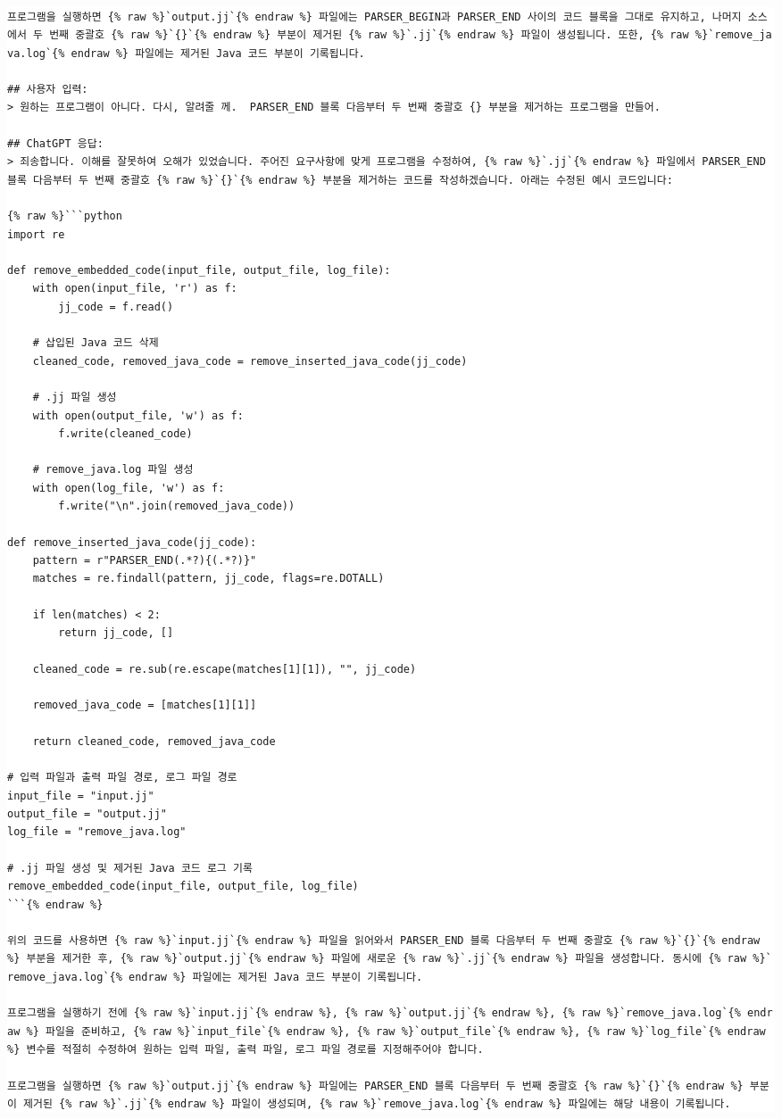 ```{% endraw %}
프로그램을 실행하면 {% raw %}`output.jj`{% endraw %} 파일에는 PARSER_BEGIN과 PARSER_END 사이의 코드 블록을 그대로 유지하고, 나머지 소스에서 두 번째 중괄호 {% raw %}`{}`{% endraw %} 부분이 제거된 {% raw %}`.jj`{% endraw %} 파일이 생성됩니다. 또한, {% raw %}`remove_java.log`{% endraw %} 파일에는 제거된 Java 코드 부분이 기록됩니다.

## 사용자 입력:
> 원하는 프로그램이 아니다. 다시, 알려줄 께.  PARSER_END 블록 다음부터 두 번째 중괄호 {} 부분을 제거하는 프로그램을 만들어.

## ChatGPT 응답:
> 죄송합니다. 이해를 잘못하여 오해가 있었습니다. 주어진 요구사항에 맞게 프로그램을 수정하여, {% raw %}`.jj`{% endraw %} 파일에서 PARSER_END 블록 다음부터 두 번째 중괄호 {% raw %}`{}`{% endraw %} 부분을 제거하는 코드를 작성하겠습니다. 아래는 수정된 예시 코드입니다:

{% raw %}```python
import re

def remove_embedded_code(input_file, output_file, log_file):
    with open(input_file, 'r') as f:
        jj_code = f.read()

    # 삽입된 Java 코드 삭제
    cleaned_code, removed_java_code = remove_inserted_java_code(jj_code)

    # .jj 파일 생성
    with open(output_file, 'w') as f:
        f.write(cleaned_code)

    # remove_java.log 파일 생성
    with open(log_file, 'w') as f:
        f.write("\n".join(removed_java_code))

def remove_inserted_java_code(jj_code):
    pattern = r"PARSER_END(.*?){(.*?)}"
    matches = re.findall(pattern, jj_code, flags=re.DOTALL)

    if len(matches) < 2:
        return jj_code, []

    cleaned_code = re.sub(re.escape(matches[1][1]), "", jj_code)

    removed_java_code = [matches[1][1]]

    return cleaned_code, removed_java_code

# 입력 파일과 출력 파일 경로, 로그 파일 경로
input_file = "input.jj"
output_file = "output.jj"
log_file = "remove_java.log"

# .jj 파일 생성 및 제거된 Java 코드 로그 기록
remove_embedded_code(input_file, output_file, log_file)
```{% endraw %}

위의 코드를 사용하면 {% raw %}`input.jj`{% endraw %} 파일을 읽어와서 PARSER_END 블록 다음부터 두 번째 중괄호 {% raw %}`{}`{% endraw %} 부분을 제거한 후, {% raw %}`output.jj`{% endraw %} 파일에 새로운 {% raw %}`.jj`{% endraw %} 파일을 생성합니다. 동시에 {% raw %}`remove_java.log`{% endraw %} 파일에는 제거된 Java 코드 부분이 기록됩니다.

프로그램을 실행하기 전에 {% raw %}`input.jj`{% endraw %}, {% raw %}`output.jj`{% endraw %}, {% raw %}`remove_java.log`{% endraw %} 파일을 준비하고, {% raw %}`input_file`{% endraw %}, {% raw %}`output_file`{% endraw %}, {% raw %}`log_file`{% endraw %} 변수를 적절히 수정하여 원하는 입력 파일, 출력 파일, 로그 파일 경로를 지정해주어야 합니다.

프로그램을 실행하면 {% raw %}`output.jj`{% endraw %} 파일에는 PARSER_END 블록 다음부터 두 번째 중괄호 {% raw %}`{}`{% endraw %} 부분이 제거된 {% raw %}`.jj`{% endraw %} 파일이 생성되며, {% raw %}`remove_java.log`{% endraw %} 파일에는 해당 내용이 기록됩니다.

```